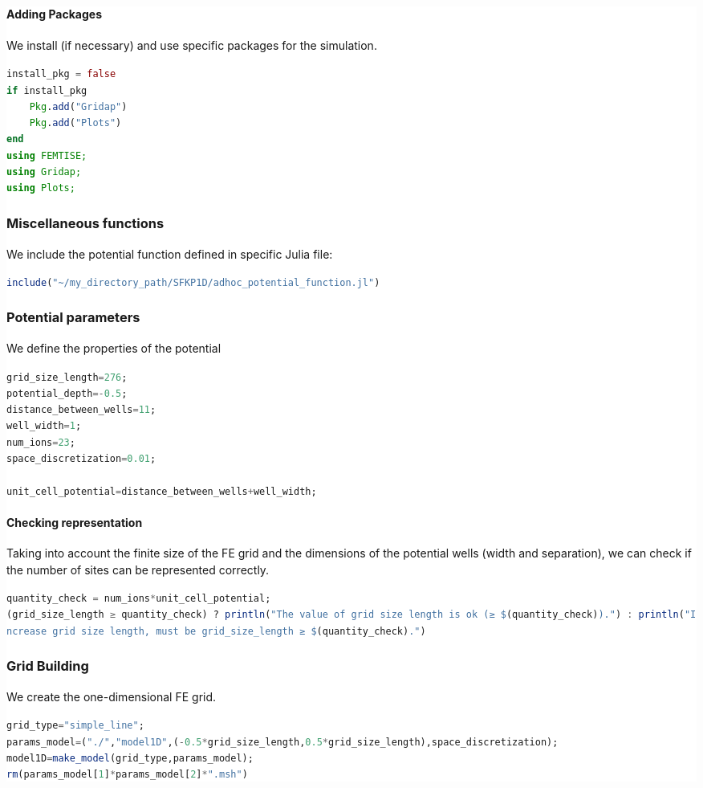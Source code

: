 #### Adding Packages

We install (if necessary) and use specific packages for the simulation.

```julia
install_pkg = false
if install_pkg
    Pkg.add("Gridap")
    Pkg.add("Plots")
end
using FEMTISE;
using Gridap;
using Plots;
```

### Miscellaneous functions

We include the potential function defined in specific Julia file:

```julia
include("~/my_directory_path/SFKP1D/adhoc_potential_function.jl")
```

### Potential parameters

We define the properties of the potential

```julia
grid_size_length=276;
potential_depth=-0.5;
distance_between_wells=11;
well_width=1;
num_ions=23;
space_discretization=0.01;

unit_cell_potential=distance_between_wells+well_width;
```

#### Checking representation

Taking into account the finite size of the FE grid and the dimensions of the potential wells (width and separation), we can check if the number of sites can be represented correctly.

```julia
quantity_check = num_ions*unit_cell_potential;
(grid_size_length ≥ quantity_check) ? println("The value of grid size length is ok (≥ $(quantity_check)).") : println("Increase grid size length, must be grid_size_length ≥ $(quantity_check).")
```

### Grid Building

We create the one-dimensional FE grid.

```julia
grid_type="simple_line";
params_model=("./","model1D",(-0.5*grid_size_length,0.5*grid_size_length),space_discretization);
model1D=make_model(grid_type,params_model);
rm(params_model[1]*params_model[2]*".msh")
```
